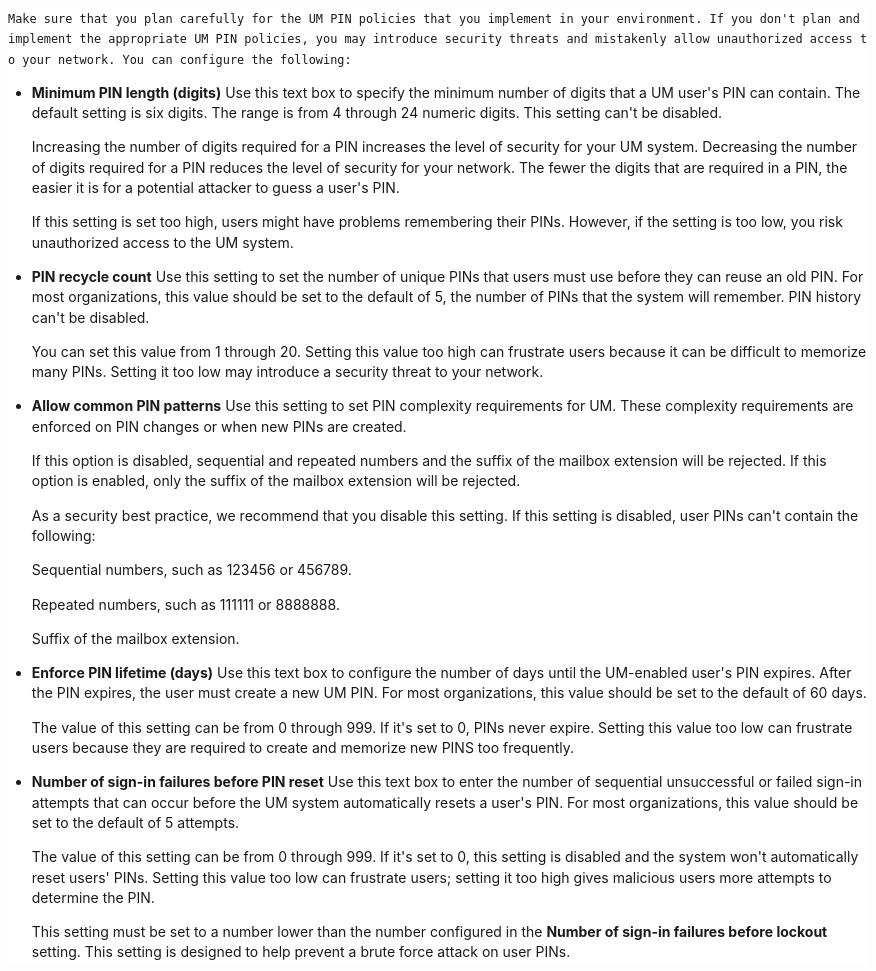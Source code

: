     Make sure that you plan carefully for the UM PIN policies that you implement in your environment. If you don't plan and implement the appropriate UM PIN policies, you may introduce security threats and mistakenly allow unauthorized access to your network. You can configure the following:
    
  - **Minimum PIN length (digits)** Use this text box to specify the minimum number of digits that a UM user's PIN can contain. The default setting is six digits. The range is from 4 through 24 numeric digits. This setting can't be disabled. 
    
    Increasing the number of digits required for a PIN increases the level of security for your UM system. Decreasing the number of digits required for a PIN reduces the level of security for your network. The fewer the digits that are required in a PIN, the easier it is for a potential attacker to guess a user's PIN.
    
    If this setting is set too high, users might have problems remembering their PINs. However, if the setting is too low, you risk unauthorized access to the UM system.
    
  - **PIN recycle count** Use this setting to set the number of unique PINs that users must use before they can reuse an old PIN. For most organizations, this value should be set to the default of 5, the number of PINs that the system will remember. PIN history can't be disabled. 
    
    You can set this value from 1 through 20. Setting this value too high can frustrate users because it can be difficult to memorize many PINs. Setting it too low may introduce a security threat to your network. 
    
  - **Allow common PIN patterns** Use this setting to set PIN complexity requirements for UM. These complexity requirements are enforced on PIN changes or when new PINs are created. 
    
    If this option is disabled, sequential and repeated numbers and the suffix of the mailbox extension will be rejected. If this option is enabled, only the suffix of the mailbox extension will be rejected.
    
    As a security best practice, we recommend that you disable this setting. If this setting is disabled, user PINs can't contain the following:
    
    Sequential numbers, such as 123456 or 456789.
    
    Repeated numbers, such as 111111 or 8888888.
    
    Suffix of the mailbox extension. 
    
  - **Enforce PIN lifetime (days)** Use this text box to configure the number of days until the UM-enabled user's PIN expires. After the PIN expires, the user must create a new UM PIN. For most organizations, this value should be set to the default of 60 days. 
    
    The value of this setting can be from 0 through 999. If it's set to 0, PINs never expire. Setting this value too low can frustrate users because they are required to create and memorize new PINS too frequently.
    
  - **Number of sign-in failures before PIN reset** Use this text box to enter the number of sequential unsuccessful or failed sign-in attempts that can occur before the UM system automatically resets a user's PIN. For most organizations, this value should be set to the default of 5 attempts. 
    
    The value of this setting can be from 0 through 999. If it's set to 0, this setting is disabled and the system won't automatically reset users' PINs. Setting this value too low can frustrate users; setting it too high gives malicious users more attempts to determine the PIN. 
    
    This setting must be set to a number lower than the number configured in the **Number of sign-in failures before lockout** setting. This setting is designed to help prevent a brute force attack on user PINs. 
    